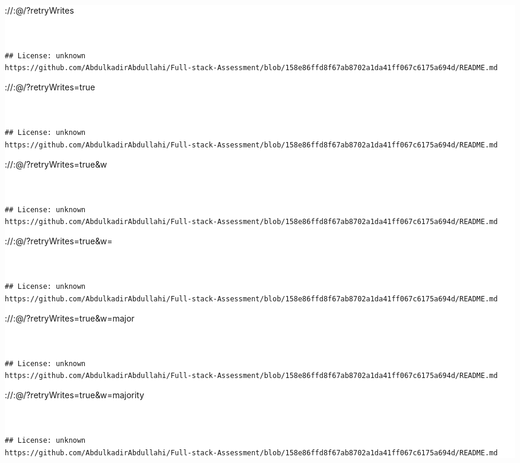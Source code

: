 ://<username>:<password>@<cluster-url>/<dbname>?retryWrites

```


## License: unknown
https://github.com/AbdulkadirAbdullahi/Full-stack-Assessment/blob/158e86ffd8f67ab8702a1da41ff067c6175a694d/README.md

```

://<username>:<password>@<cluster-url>/<dbname>?retryWrites=true

```


## License: unknown
https://github.com/AbdulkadirAbdullahi/Full-stack-Assessment/blob/158e86ffd8f67ab8702a1da41ff067c6175a694d/README.md

```

://<username>:<password>@<cluster-url>/<dbname>?retryWrites=true&w

```


## License: unknown
https://github.com/AbdulkadirAbdullahi/Full-stack-Assessment/blob/158e86ffd8f67ab8702a1da41ff067c6175a694d/README.md

```

://<username>:<password>@<cluster-url>/<dbname>?retryWrites=true&w=

```


## License: unknown
https://github.com/AbdulkadirAbdullahi/Full-stack-Assessment/blob/158e86ffd8f67ab8702a1da41ff067c6175a694d/README.md

```

://<username>:<password>@<cluster-url>/<dbname>?retryWrites=true&w=major

```


## License: unknown
https://github.com/AbdulkadirAbdullahi/Full-stack-Assessment/blob/158e86ffd8f67ab8702a1da41ff067c6175a694d/README.md

```

://<username>:<password>@<cluster-url>/<dbname>?retryWrites=true&w=majority

```


## License: unknown
https://github.com/AbdulkadirAbdullahi/Full-stack-Assessment/blob/158e86ffd8f67ab8702a1da41ff067c6175a694d/README.md

```
